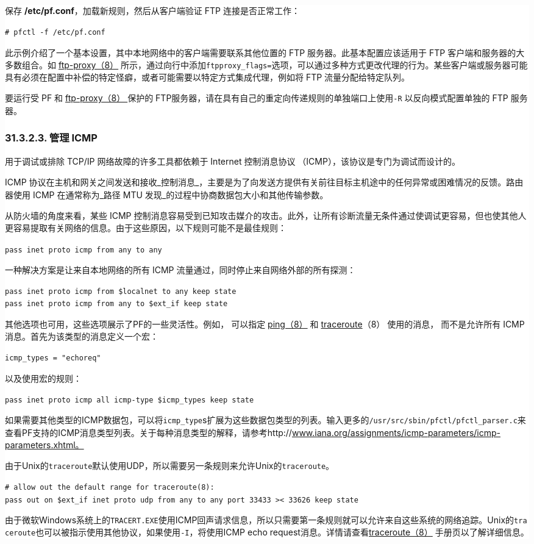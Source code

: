 保存 **/etc/pf.conf**，加载新规则，然后从客户端验证 FTP 连接是否正常工作：

```
# pfctl -f /etc/pf.conf
```

此示例介绍了一个基本设置，其中本地网络中的客户端需要联系其他位置的 FTP 服务器。此基本配置应该适用于 FTP 客户端和服务器的大多数组合。如 [ftp-proxy（8）](https://www.freebsd.org/cgi/man.cgi?query=ftp-proxy\&sektion=8\&format=html) 所示，通过向行中添加`ftpproxy_flags=`选项，可以通过多种方式更改代理的行为。某些客户端或服务器可能具有必须在配置中补偿的特定怪癖，或者可能需要以特定方式集成代理，例如将 FTP 流量分配给特定队列。

要运行受 PF 和 [ftp-proxy（8） ](https://www.freebsd.org/cgi/man.cgi?query=ftp-proxy\&sektion=8\&format=html)保护的 FTP服务器，请在具有自己的重定向传递规则的单独端口上使用`-R` 以反向模式配置单独的 FTP 服务器。

### 31.3.2.3. 管理 ICMP

用于调试或排除 TCP/IP 网络故障的许多工具都依赖于 Internet 控制消息协议 （ICMP），该协议是专门为调试而设计的。

ICMP 协议在主机和网关之间发送和接收_控制消息_，主要是为了向发送方提供有关前往目标主机途中的任何异常或困难情况的反馈。路由器使用 ICMP 在通常称为_路径 MTU 发现_的过程中协商数据包大小和其他传输参数。

从防火墙的角度来看，某些 ICMP 控制消息容易受到已知攻击媒介的攻击。此外，让所有诊断流量无条件通过使调试更容易，但也使其他人更容易提取有关网络的信息。由于这些原因，以下规则可能不是最佳规则：

```
pass inet proto icmp from any to any
```

一种解决方案是让来自本地网络的所有 ICMP 流量通过，同时停止来自网络外部的所有探测：

```
pass inet proto icmp from $localnet to any keep state
pass inet proto icmp from any to $ext_if keep state
```

其他选项也可用，这些选项展示了PF的一些灵活性。例如， 可以指定 [ping（8）](https://www.freebsd.org/cgi/man.cgi?query=ping\&sektion=8\&format=html) 和 [traceroute](https://www.freebsd.org/cgi/man.cgi?query=traceroute\&sektion=8\&format=html)（8） 使用的消息， 而不是允许所有 ICMP 消息。首先为该类型的消息定义一个宏：

```
icmp_types = "echoreq"
```

以及使用宏的规则：

```
pass inet proto icmp all icmp-type $icmp_types keep state
```

如果需要其他类型的ICMP数据包，可以将`icmp_type`s扩展为这些数据包类型的列表。输入更多的`/usr/src/sbin/pfctl/pfctl_parser.c`来查看PF支持的ICMP消息类型列表。关于每种消息类型的解释，请参考http://www.iana.org/assignments/icmp-parameters/icmp-parameters.xhtml。

由于Unix的`traceroute`默认使用UDP，所以需要另一条规则来允许Unix的`traceroute`。

```
# allow out the default range for traceroute(8):
pass out on $ext_if inet proto udp from any to any port 33433 >< 33626 keep state
```

由于微软Windows系统上的`TRACERT.EXE`使用ICMP回声请求信息，所以只需要第一条规则就可以允许来自这些系统的网络追踪。Unix的`traceroute`也可以被指示使用其他协议，如果使用`-I`，将使用ICMP echo request消息。详情请查看[traceroute（8）](https://www.freebsd.org/cgi/man.cgi?query=traceroute\&sektion=8\&format=html) 手册页以了解详细信息。
